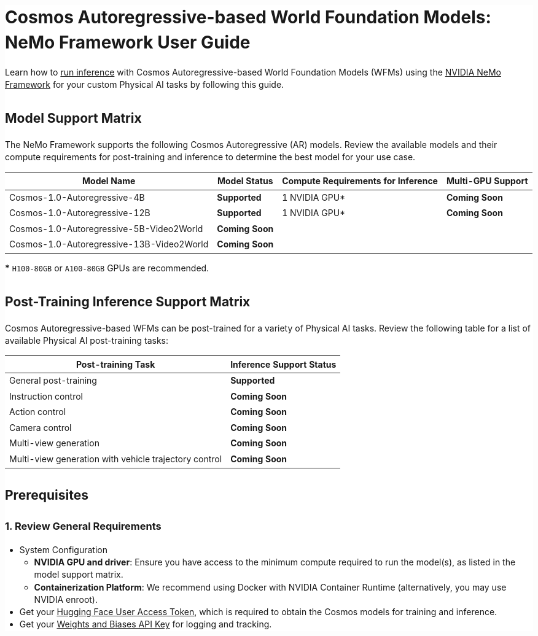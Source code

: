 # Cosmos Autoregressive-based World Foundation Models: NeMo Framework User Guide

Learn how to [run inference](#run-inference) with Cosmos Autoregressive-based World Foundation Models (WFMs) using the [NVIDIA NeMo Framework](https://docs.nvidia.com/nemo-framework/user-guide/latest/overview.html) for your custom Physical AI tasks by following this guide.

## Model Support Matrix

The NeMo Framework supports the following Cosmos Autoregressive (AR) models. Review the available models and their compute requirements for post-training and inference to determine the best model for your use case.

| Model Name                               | Model Status | Compute Requirements for Inference | Multi-GPU Support |
|----------------------------------------------|------------------|------------------------------------------|---------|
| Cosmos-1.0-Autoregressive-4B                     | **Supported**    | 1 NVIDIA GPU*                            |    **Coming Soon**   |
| Cosmos-1.0-Autoregressive-12B                 | **Supported**    | 1 NVIDIA GPU*                            |   **Coming Soon**    |
| Cosmos-1.0-Autoregressive-5B-Video2World          | **Coming Soon**  |                                          |         |
| Cosmos-1.0-Autoregressive-13B-Video2World        | **Coming Soon**  |                                          |         |

**\*** `H100-80GB` or `A100-80GB` GPUs are recommended.

## Post-Training Inference Support Matrix

Cosmos Autoregressive-based WFMs can be post-trained for a variety of Physical AI tasks. Review the following table for a list of available Physical AI post-training tasks:

| Post-training Task  | Inference Support Status |
|-------------------------|--------------------|
| General post-training     | **Supported**      |
| Instruction control     | **Coming Soon**    |
| Action control          | **Coming Soon**    |
| Camera control          | **Coming Soon**    |
| Multi-view generation   | **Coming Soon**    |
| Multi-view generation with vehicle trajectory control | **Coming Soon** |

## Prerequisites

### 1. Review General Requirements

- System Configuration
  - **NVIDIA GPU and driver**: Ensure you have access to the minimum compute required to run the model(s), as listed in the model support matrix.
  - **Containerization Platform**: We recommend using Docker with NVIDIA Container Runtime (alternatively, you may use NVIDIA enroot).
- Get your [Hugging Face User Access Token](https://huggingface.co/docs/hub/en/security-tokens), which is required to obtain the Cosmos models for training and inference.
- Get your [Weights and Biases API Key](https://docs.wandb.ai/support/find_api_key/) for logging and tracking.
